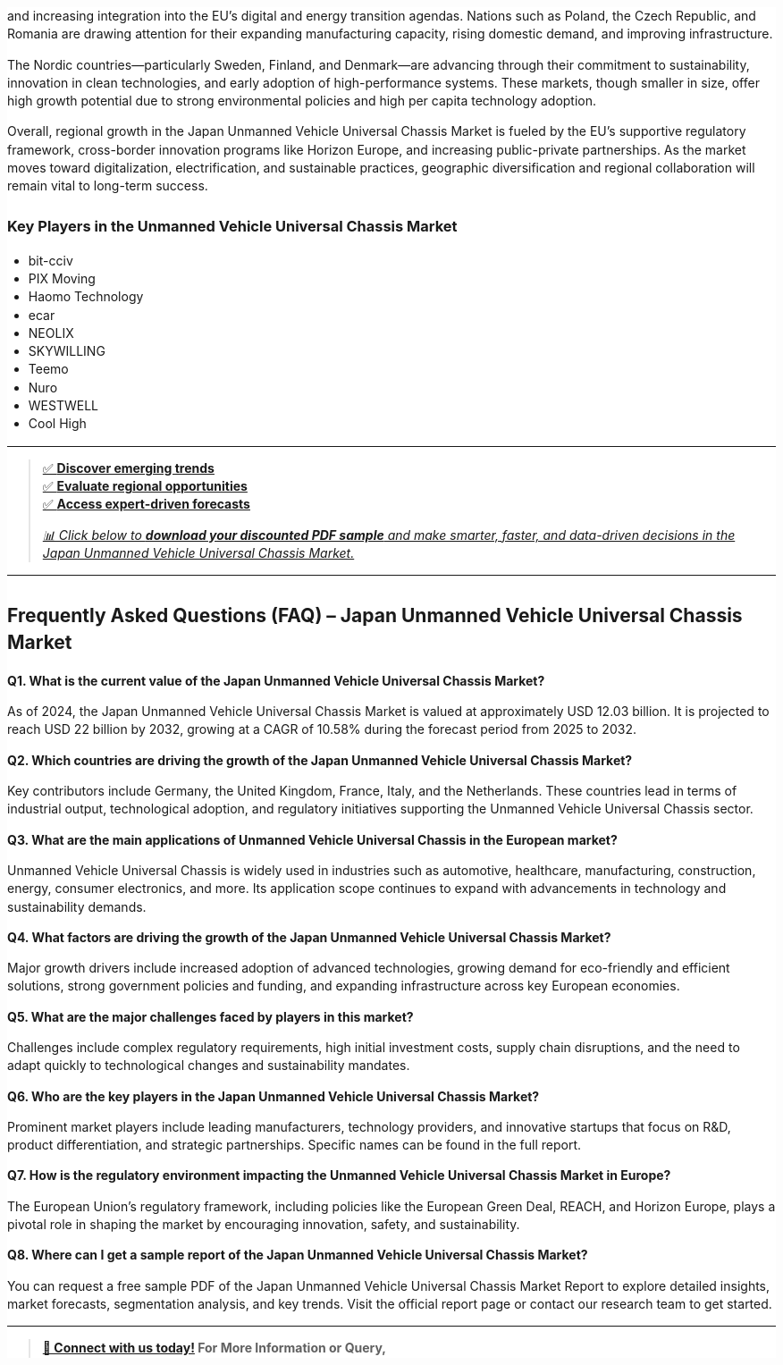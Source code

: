 and increasing integration into the EU&rsquo;s digital and energy transition agendas. Nations such as Poland, the Czech Republic, and Romania are drawing attention for their expanding manufacturing capacity, rising domestic demand, and improving infrastructure.</p><p>The Nordic countries&mdash;particularly Sweden, Finland, and Denmark&mdash;are advancing through their commitment to sustainability, innovation in clean technologies, and early adoption of high-performance systems. These markets, though smaller in size, offer high growth potential due to strong environmental policies and high per capita technology adoption.</p><p>Overall, regional growth in the Japan Unmanned Vehicle Universal Chassis Market is fueled by the EU&rsquo;s supportive regulatory framework, cross-border innovation programs like Horizon Europe, and increasing public-private partnerships. As the market moves toward digitalization, electrification, and sustainable practices, geographic diversification and regional collaboration will remain vital to long-term success.</p><p><h3>Key Players in the Unmanned Vehicle Universal Chassis Market </h3><ul><li>bit-cciv</li><li>PIX Moving</li><li>Haomo Technology</li><li>ecar</li><li>NEOLIX</li><li>SKYWILLING</li><li>Teemo</li><li>Nuro</li><li>WESTWELL</li><li>Cool High</li></ul></p><hr /><blockquote><p><a href="https://www.marketresearchintellect.com/ask-for-discount/?rid=910435&amp;amp;utm_source=Github-JP&amp;amp;utm_medium=828">✅ <strong data-start="617" data-end="645">Discover emerging trends</strong></a><br data-start="645" data-end="648" /><a href="https://www.marketresearchintellect.com/ask-for-discount/?rid=910435&amp;amp;utm_source=Github-JP&amp;amp;utm_medium=828"> ✅ <strong data-start="650" data-end="685">Evaluate regional opportunities</strong></a><br data-start="685" data-end="688" /><a href="https://www.marketresearchintellect.com/ask-for-discount/?rid=910435&amp;amp;utm_source=Github-JP&amp;amp;utm_medium=828"> ✅ <strong data-start="690" data-end="724">Access expert-driven forecasts</strong></a></p><p class="" data-start="728" data-end="864"><em><a href="https://www.marketresearchintellect.com/ask-for-discount/?rid=910435&amp;amp;utm_source=Github-JP&amp;amp;utm_medium=828">📊 Click below to <strong data-start="746" data-end="785">download your discounted PDF sample</strong> and make smarter, faster, and data-driven decisions in the Japan Unmanned Vehicle Universal Chassis Market.</a></em></p></blockquote><hr /><h2>Frequently Asked Questions (FAQ) &ndash; Japan Unmanned Vehicle Universal Chassis Market</h2><p><strong>Q1. What is the current value of the Japan Unmanned Vehicle Universal Chassis Market?</strong></p><p>As of 2024, the Japan Unmanned Vehicle Universal Chassis Market is valued at approximately USD 12.03 billion. It is projected to reach USD 22 billion by 2032, growing at a CAGR of 10.58% during the forecast period from 2025 to 2032.</p><p><strong>Q2. Which countries are driving the growth of the Japan Unmanned Vehicle Universal Chassis Market?</strong></p><p>Key contributors include Germany, the United Kingdom, France, Italy, and the Netherlands. These countries lead in terms of industrial output, technological adoption, and regulatory initiatives supporting the Unmanned Vehicle Universal Chassis sector.</p><p><strong>Q3. What are the main applications of Unmanned Vehicle Universal Chassis in the European market?</strong></p><p>Unmanned Vehicle Universal Chassis is widely used in industries such as automotive, healthcare, manufacturing, construction, energy, consumer electronics, and more. Its application scope continues to expand with advancements in technology and sustainability demands.</p><p><strong>Q4. What factors are driving the growth of the Japan Unmanned Vehicle Universal Chassis Market?</strong></p><p>Major growth drivers include increased adoption of advanced technologies, growing demand for eco-friendly and efficient solutions, strong government policies and funding, and expanding infrastructure across key European economies.</p><p><strong>Q5. What are the major challenges faced by players in this market?</strong></p><p>Challenges include complex regulatory requirements, high initial investment costs, supply chain disruptions, and the need to adapt quickly to technological changes and sustainability mandates.</p><p><strong>Q6. Who are the key players in the Japan Unmanned Vehicle Universal Chassis Market?</strong></p><p>Prominent market players include leading manufacturers, technology providers, and innovative startups that focus on R&amp;D, product differentiation, and strategic partnerships. Specific names can be found in the full report.</p><p><strong>Q7. How is the regulatory environment impacting the Unmanned Vehicle Universal Chassis Market in Europe?</strong></p><p>The European Union&rsquo;s regulatory framework, including policies like the European Green Deal, REACH, and Horizon Europe, plays a pivotal role in shaping the market by encouraging innovation, safety, and sustainability.</p><p><strong>Q8. Where can I get a sample report of the Japan Unmanned Vehicle Universal Chassis Market?</strong></p><p>You can request a free sample PDF of the Japan Unmanned Vehicle Universal Chassis Market Report to explore detailed insights, market forecasts, segmentation analysis, and key trends. Visit the official report page or contact our research team to get started.</p><hr /><blockquote><p><span class="font-[700]"><strong><a href="https://www.marketresearchintellect.com/product/global-unmanned-vehicle-universal-chassis-market/?utm_source=Linkedin&utm_medium=828">📩 Connect with us today!</a> For More Information or Query,